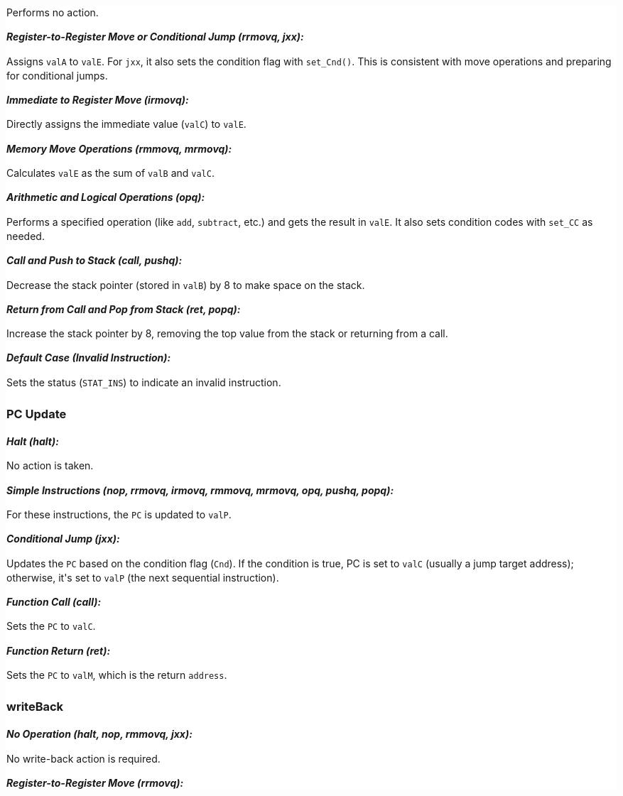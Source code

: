 Performs no action.

***Register-to-Register Move or Conditional Jump (rrmovq, jxx):***

Assigns `valA` to `valE`. For `jxx`, it also sets the condition flag with `set_Cnd()`. This is consistent with move operations and preparing for conditional jumps.

***Immediate to Register Move (irmovq):***

Directly assigns the immediate value (`valC`) to `valE`.

***Memory Move Operations (rmmovq, mrmovq):***

Calculates `valE` as the sum of `valB` and `valC`.

***Arithmetic and Logical Operations (opq):***

Performs a specified operation (like `add`, `subtract`, etc.) and gets the result in `valE`. It also sets condition codes with `set_CC` as needed.

***Call and Push to Stack (call, pushq):***

Decrease the stack pointer (stored in `valB`) by 8 to make space on the stack.

***Return from Call and Pop from Stack (ret, popq):***

Increase the stack pointer by 8, removing the top value from the stack or returning from a call.

***Default Case (Invalid Instruction):***

Sets the status (`STAT_INS`) to indicate an invalid instruction.

### PC Update

***Halt (halt):***

No action is taken.

***Simple Instructions (nop, rrmovq, irmovq, rmmovq, mrmovq, opq, pushq, popq):***

For these instructions, the `PC` is updated to `valP`.

***Conditional Jump (jxx):***

Updates the `PC` based on the condition flag (`Cnd`). If the condition is true, PC is set to `valC` (usually a jump target address); otherwise, it's set to `valP` (the next sequential instruction).

***Function Call (call):***

Sets the `PC` to `valC`.

***Function Return (ret):***

Sets the `PC` to `valM`, which is the return `address`.

### writeBack

***No Operation (halt, nop, rmmovq, jxx):***

No write-back action is required.

***Register-to-Register Move (rrmovq):***
